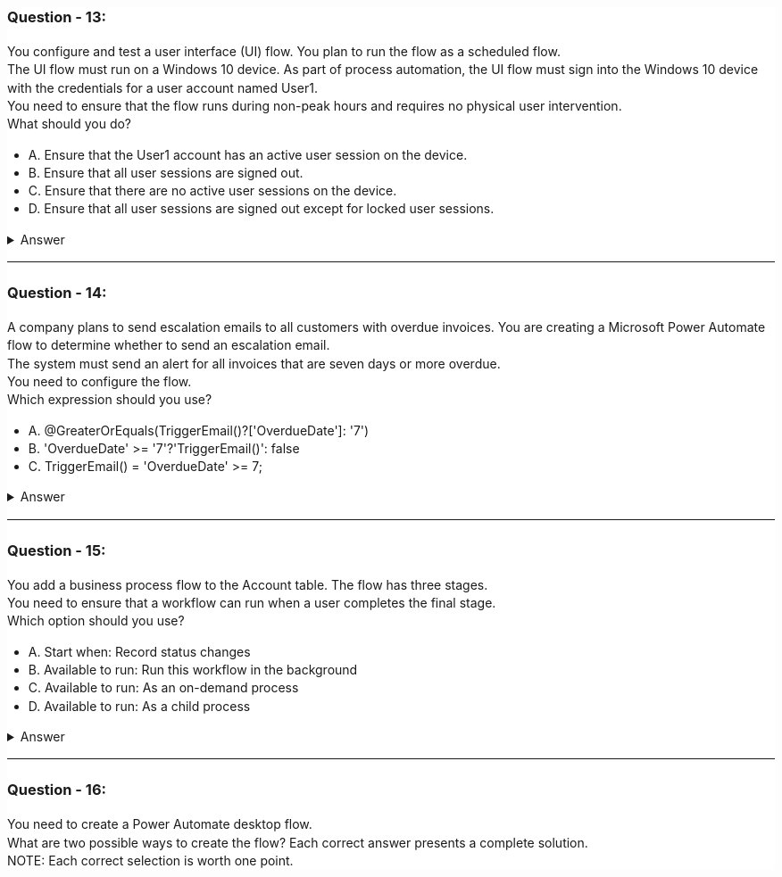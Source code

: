
### Question - 13:

You configure and test a user interface (UI) flow. You plan to run the flow as a scheduled flow. <br>
The UI flow must run on a Windows 10 device. As part of process automation, the UI flow must sign into the Windows 10 device with the credentials for a user account named User1. <br>
You need to ensure that the flow runs during non-peak hours and requires no physical user intervention. <br>
What should you do? <br>

-   A. Ensure that the User1 account has an active user session on the device.
-   B. Ensure that all user sessions are signed out.
-   C. Ensure that there are no active user sessions on the device.
-   D. Ensure that all user sessions are signed out except for locked user sessions.

<details><summary>Answer</summary></details>

---

### Question - 14:

A company plans to send escalation emails to all customers with overdue invoices. You are creating a Microsoft Power Automate flow to determine whether to send an escalation email. <br>
The system must send an alert for all invoices that are seven days or more overdue. <br>
You need to configure the flow. <br>
Which expression should you use? <br>

-   A. @GreaterOrEquals(TriggerEmail()?['OverdueDate']: '7')
-   B. 'OverdueDate' >= '7'?'TriggerEmail()': false
-   C. TriggerEmail() = 'OverdueDate' >= 7;

<details><summary>Answer</summary></details>

---

### Question - 15:

You add a business process flow to the Account table. The flow has three stages. <br>
You need to ensure that a workflow can run when a user completes the final stage. <br>
Which option should you use? <br>

-   A. Start when: Record status changes
-   B. Available to run: Run this workflow in the background
-   C. Available to run: As an on-demand process
-   D. Available to run: As a child process

<details><summary>Answer</summary></details>

---

### Question - 16:

You need to create a Power Automate desktop flow. <br>
What are two possible ways to create the flow? Each correct answer presents a complete solution. <br>
NOTE: Each correct selection is worth one point. <br>
